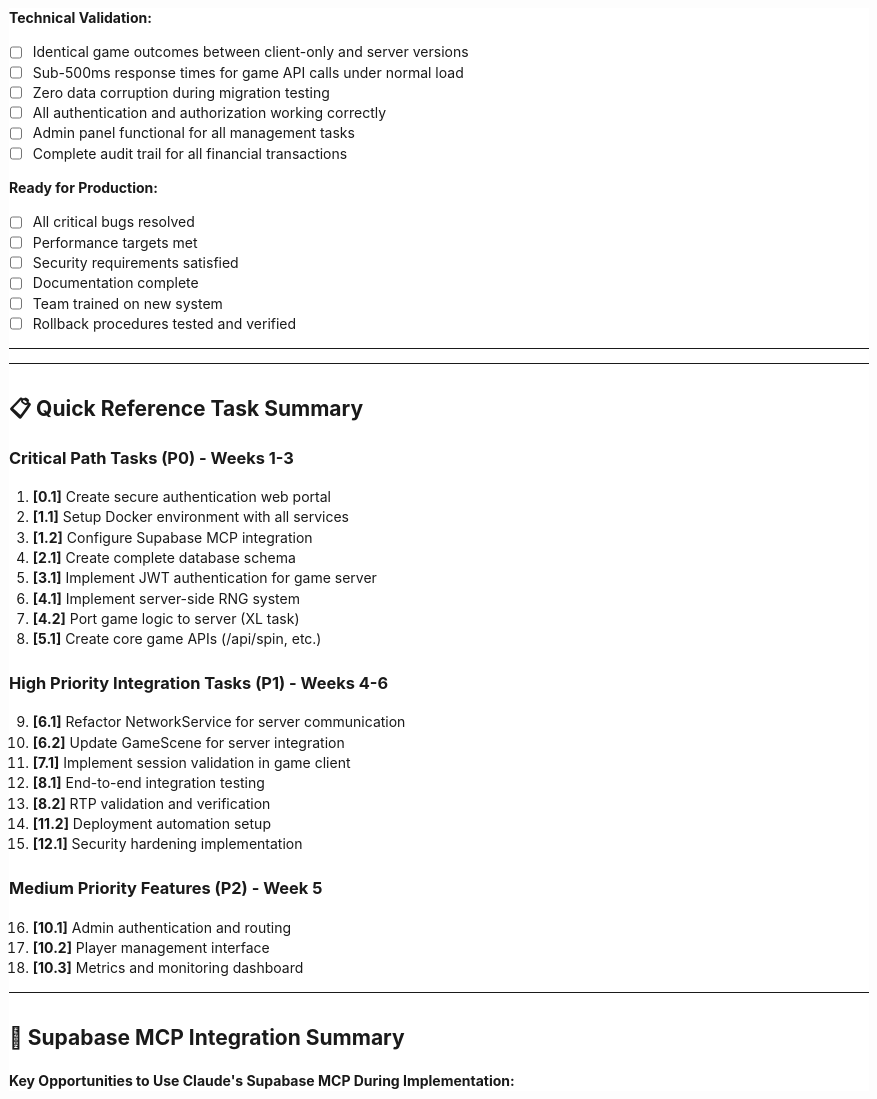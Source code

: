 **Technical Validation:**
- [ ] Identical game outcomes between client-only and server versions
- [ ] Sub-500ms response times for game API calls under normal load
- [ ] Zero data corruption during migration testing
- [ ] All authentication and authorization working correctly
- [ ] Admin panel functional for all management tasks
- [ ] Complete audit trail for all financial transactions

**Ready for Production:**
- [ ] All critical bugs resolved
- [ ] Performance targets met
- [ ] Security requirements satisfied
- [ ] Documentation complete
- [ ] Team trained on new system
- [ ] Rollback procedures tested and verified

---

---

## 📋 Quick Reference Task Summary

### Critical Path Tasks (P0) - Weeks 1-3
1. **[0.1]** Create secure authentication web portal
2. **[1.1]** Setup Docker environment with all services
3. **[1.2]** Configure Supabase MCP integration
4. **[2.1]** Create complete database schema
5. **[3.1]** Implement JWT authentication for game server
6. **[4.1]** Implement server-side RNG system
7. **[4.2]** Port game logic to server (XL task)
8. **[5.1]** Create core game APIs (/api/spin, etc.)

### High Priority Integration Tasks (P1) - Weeks 4-6
9. **[6.1]** Refactor NetworkService for server communication
10. **[6.2]** Update GameScene for server integration
11. **[7.1]** Implement session validation in game client
12. **[8.1]** End-to-end integration testing
13. **[8.2]** RTP validation and verification
14. **[11.2]** Deployment automation setup
15. **[12.1]** Security hardening implementation

### Medium Priority Features (P2) - Week 5
16. **[10.1]** Admin authentication and routing
17. **[10.2]** Player management interface
18. **[10.3]** Metrics and monitoring dashboard

---

## 🔧 Supabase MCP Integration Summary

**Key Opportunities to Use Claude's Supabase MCP During Implementation:**

